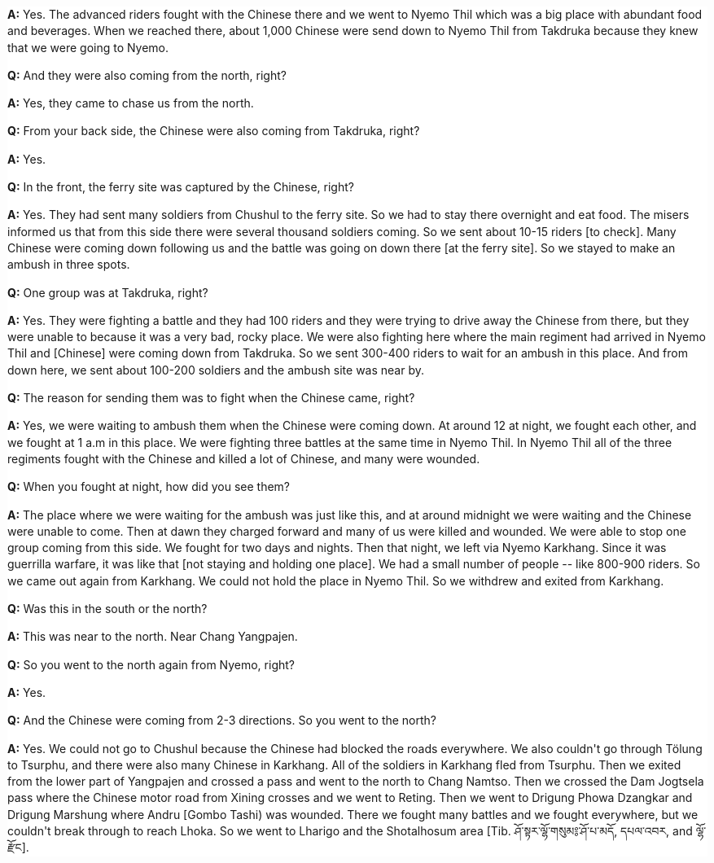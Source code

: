 **A:**  Yes. The advanced riders fought with the Chinese there and we went to Nyemo Thil which was a big place with abundant food and beverages. When we reached there, about 1,000 Chinese were send down to Nyemo Thil from Takdruka because they knew that we were going to Nyemo.   

**Q:**  And they were also coming from the north, right?   

**A:**  Yes, they came to chase us from the north.   

**Q:**  From your back side, the Chinese were also coming from Takdruka, right?   

**A:**  Yes.   

**Q:**  In the front, the ferry site was captured by the Chinese, right?   

**A:**  Yes. They had sent many soldiers from Chushul to the ferry site. So we had to stay there overnight and eat food. The misers informed us that from this side there were several thousand soldiers coming. So we sent about 10-15 riders [to check]. Many Chinese were coming down following us and the battle was going on down there [at the ferry site]. So we stayed to make an ambush in three spots.   

**Q:**  One group was at Takdruka, right?   

**A:**  Yes. They were fighting a battle and they had 100 riders and they were trying to drive away the Chinese from there, but they were unable to because it was a very bad, rocky place. We were also fighting here where the main regiment had arrived in Nyemo Thil and [Chinese] were coming down from Takdruka. So we sent 300-400 riders to wait for an ambush in this place. And from down here, we sent about 100-200 soldiers and the ambush site was near by.   

**Q:**  The reason for sending them was to fight when the Chinese came, right?   

**A:**  Yes, we were waiting to ambush them when the Chinese were coming down. At around 12 at night, we fought each other, and we fought at 1 a.m in this place. We were fighting three battles at the same time in Nyemo Thil. In Nyemo Thil all of the three regiments fought with the Chinese and killed a lot of Chinese, and many were wounded.   

**Q:**  When you fought at night, how did you see them?   

**A:**  The place where we were waiting for the ambush was just like this, and at around midnight we were waiting and the Chinese were unable to come. Then at dawn they charged forward and many of us were killed and wounded. We were able to stop one group coming from this side. We fought for two days and nights. Then that night, we left via Nyemo Karkhang. Since it was guerrilla warfare, it was like that [not staying and holding one place]. We had a small number of people -- like 800-900 riders. So we came out again from Karkhang. We could not hold the place in Nyemo Thil. So we withdrew and exited from Karkhang.   

**Q:**  Was this in the south or the north?   

**A:**  This was near to the north. Near Chang Yangpajen.   

**Q:**  So you went to the north again from Nyemo, right?   

**A:**  Yes.   

**Q:**  And the Chinese were coming from 2-3 directions. So you went to the north?   

**A:**  Yes. We could not go to Chushul because the Chinese had blocked the roads everywhere. We also couldn't go through Tölung to Tsurphu, and there were also many Chinese in Karkhang. All of the soldiers in Karkhang fled from Tsurphu. Then we exited from the lower part of Yangpajen and crossed a pass and went to the north to Chang Namtso. Then we crossed the Dam Jogtsela pass where the Chinese motor road from Xining crosses and we went to Reting. Then we went to Drigung Phowa Dzangkar and Drigung Marshung where Andru [Gombo Tashi) was wounded. There we fought many battles and we fought everywhere, but we couldn't break through to reach Lhoka. So we went to Lharigo and the Shotalhosum area [Tib. ཤོ་སྟར་ལྷོ་གསུམ༔་ཤོ་པ་མདོ, དཔལ་འབར, and ལྷོ་རྫོང].   
